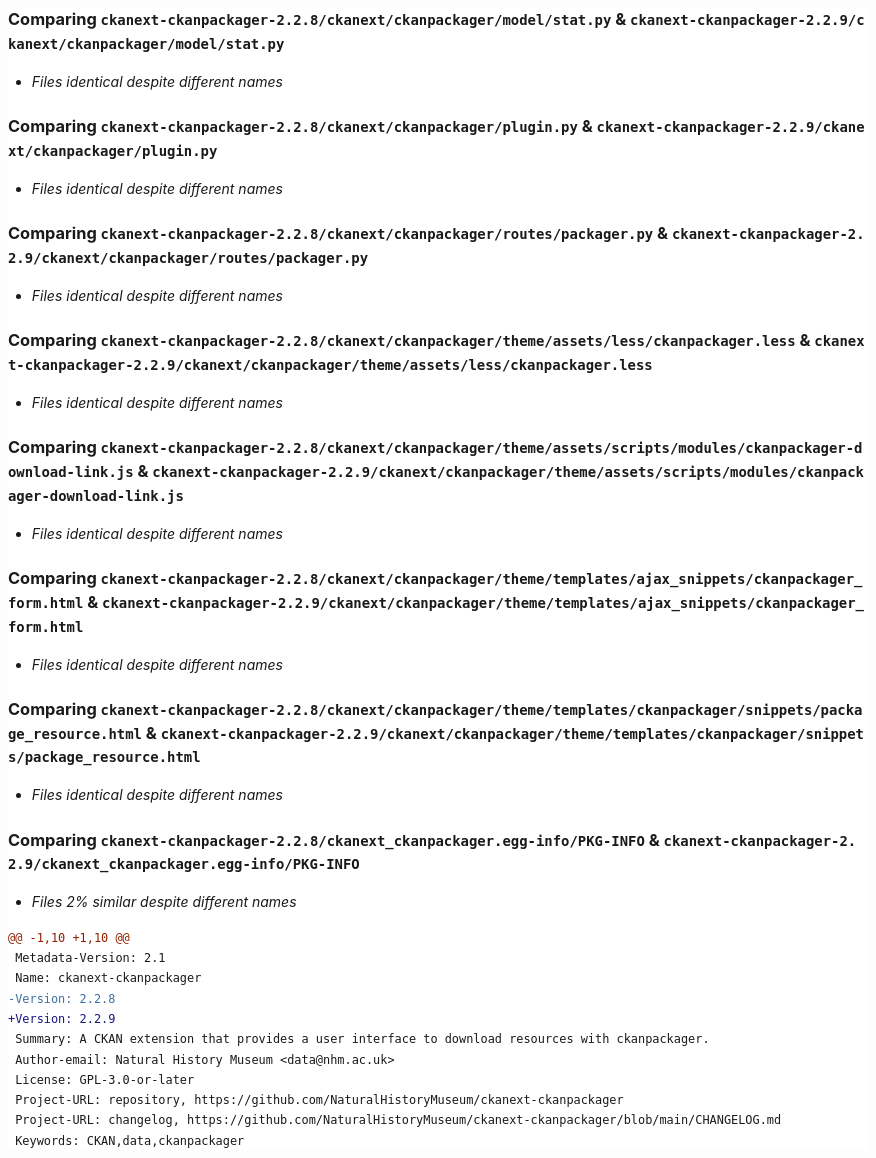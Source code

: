 ### Comparing `ckanext-ckanpackager-2.2.8/ckanext/ckanpackager/model/stat.py` & `ckanext-ckanpackager-2.2.9/ckanext/ckanpackager/model/stat.py`

 * *Files identical despite different names*

### Comparing `ckanext-ckanpackager-2.2.8/ckanext/ckanpackager/plugin.py` & `ckanext-ckanpackager-2.2.9/ckanext/ckanpackager/plugin.py`

 * *Files identical despite different names*

### Comparing `ckanext-ckanpackager-2.2.8/ckanext/ckanpackager/routes/packager.py` & `ckanext-ckanpackager-2.2.9/ckanext/ckanpackager/routes/packager.py`

 * *Files identical despite different names*

### Comparing `ckanext-ckanpackager-2.2.8/ckanext/ckanpackager/theme/assets/less/ckanpackager.less` & `ckanext-ckanpackager-2.2.9/ckanext/ckanpackager/theme/assets/less/ckanpackager.less`

 * *Files identical despite different names*

### Comparing `ckanext-ckanpackager-2.2.8/ckanext/ckanpackager/theme/assets/scripts/modules/ckanpackager-download-link.js` & `ckanext-ckanpackager-2.2.9/ckanext/ckanpackager/theme/assets/scripts/modules/ckanpackager-download-link.js`

 * *Files identical despite different names*

### Comparing `ckanext-ckanpackager-2.2.8/ckanext/ckanpackager/theme/templates/ajax_snippets/ckanpackager_form.html` & `ckanext-ckanpackager-2.2.9/ckanext/ckanpackager/theme/templates/ajax_snippets/ckanpackager_form.html`

 * *Files identical despite different names*

### Comparing `ckanext-ckanpackager-2.2.8/ckanext/ckanpackager/theme/templates/ckanpackager/snippets/package_resource.html` & `ckanext-ckanpackager-2.2.9/ckanext/ckanpackager/theme/templates/ckanpackager/snippets/package_resource.html`

 * *Files identical despite different names*

### Comparing `ckanext-ckanpackager-2.2.8/ckanext_ckanpackager.egg-info/PKG-INFO` & `ckanext-ckanpackager-2.2.9/ckanext_ckanpackager.egg-info/PKG-INFO`

 * *Files 2% similar despite different names*

```diff
@@ -1,10 +1,10 @@
 Metadata-Version: 2.1
 Name: ckanext-ckanpackager
-Version: 2.2.8
+Version: 2.2.9
 Summary: A CKAN extension that provides a user interface to download resources with ckanpackager.
 Author-email: Natural History Museum <data@nhm.ac.uk>
 License: GPL-3.0-or-later
 Project-URL: repository, https://github.com/NaturalHistoryMuseum/ckanext-ckanpackager
 Project-URL: changelog, https://github.com/NaturalHistoryMuseum/ckanext-ckanpackager/blob/main/CHANGELOG.md
 Keywords: CKAN,data,ckanpackager
```